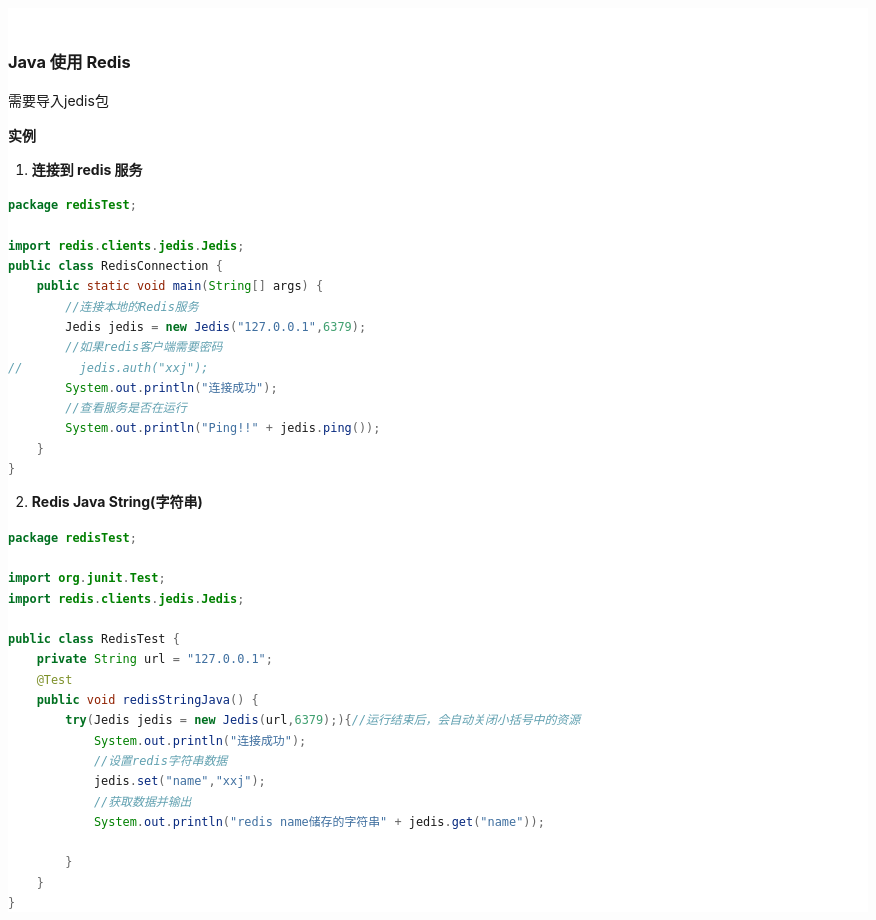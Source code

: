 <br/>

### Java 使用 Redis

需要导入jedis包

**实例**

1. **连接到 redis 服务**

```java
package redisTest;

import redis.clients.jedis.Jedis;
public class RedisConnection {
    public static void main(String[] args) {
        //连接本地的Redis服务
        Jedis jedis = new Jedis("127.0.0.1",6379);
        //如果redis客户端需要密码
//        jedis.auth("xxj");
        System.out.println("连接成功");
        //查看服务是否在运行
        System.out.println("Ping!!" + jedis.ping());
    }
}

```

2. **Redis Java String(字符串)**

```java
package redisTest;

import org.junit.Test;
import redis.clients.jedis.Jedis;

public class RedisTest {
    private String url = "127.0.0.1";
    @Test
    public void redisStringJava() {
        try(Jedis jedis = new Jedis(url,6379);){//运行结束后，会自动关闭小括号中的资源
            System.out.println("连接成功");
            //设置redis字符串数据
            jedis.set("name","xxj");
            //获取数据并输出
            System.out.println("redis name储存的字符串" + jedis.get("name"));

        }
    }
}

```
